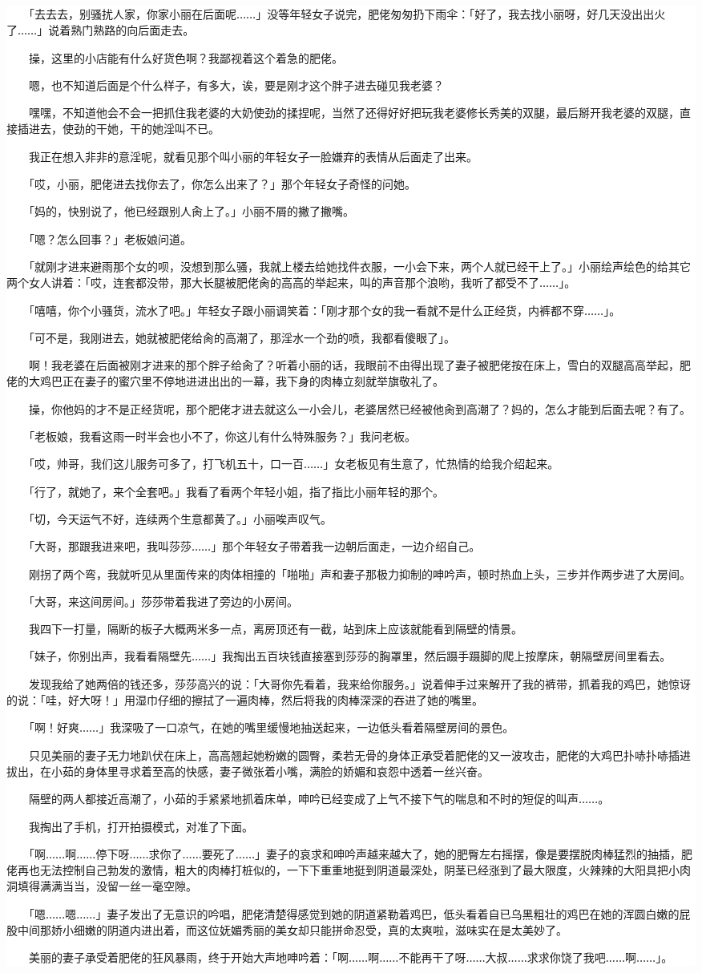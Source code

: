 　　「去去去，别骚扰人家，你家小丽在后面呢……」没等年轻女子说完，肥佬匆匆扔下雨伞：「好了，我去找小丽呀，好几天没出出火了……」说着熟门熟路的向后面走去。

　　操，这里的小店能有什么好货色啊？我鄙视着这个着急的肥佬。

　　嗯，也不知道后面是个什么样子，有多大，诶，要是刚才这个胖子进去碰见我老婆？

　　嘿嘿，不知道他会不会一把抓住我老婆的大奶使劲的揉捏呢，当然了还得好好把玩我老婆修长秀美的双腿，最后掰开我老婆的双腿，直接插进去，使劲的干她，干的她淫叫不已。

　　我正在想入非非的意淫呢，就看见那个叫小丽的年轻女子一脸嫌弃的表情从后面走了出来。

　　「哎，小丽，肥佬进去找你去了，你怎么出来了？」那个年轻女子奇怪的问她。

　　「妈的，快别说了，他已经跟别人肏上了。」小丽不屑的撇了撇嘴。

　　「嗯？怎么回事？」老板娘问道。

　　「就刚才进来避雨那个女的呗，没想到那么骚，我就上楼去给她找件衣服，一小会下来，两个人就已经干上了。」小丽绘声绘色的给其它两个女人讲着：「哎，连套都没带，那大长腿被肥佬肏的高高的举起来，叫的声音那个浪哟，我听了都受不了……」。

　　「嘻嘻，你个小骚货，流水了吧。」年轻女子跟小丽调笑着：「刚才那个女的我一看就不是什么正经货，内裤都不穿……」。

　　「可不是，我刚进去，她就被肥佬给肏的高潮了，那淫水一个劲的喷，我都看傻眼了」。

　　啊！我老婆在后面被刚才进来的那个胖子给肏了？听着小丽的话，我眼前不由得出现了妻子被肥佬按在床上，雪白的双腿高高举起，肥佬的大鸡巴正在妻子的蜜穴里不停地进进出出的一幕，我下身的肉棒立刻就举旗敬礼了。

　　操，你他妈的才不是正经货呢，那个肥佬才进去就这么一小会儿，老婆居然已经被他肏到高潮了？妈的，怎么才能到后面去呢？有了。

　　「老板娘，我看这雨一时半会也小不了，你这儿有什么特殊服务？」我问老板。

　　「哎，帅哥，我们这儿服务可多了，打飞机五十，口一百……」女老板见有生意了，忙热情的给我介绍起来。

　　「行了，就她了，来个全套吧。」我看了看两个年轻小姐，指了指比小丽年轻的那个。

　　「切，今天运气不好，连续两个生意都黄了。」小丽唉声叹气。

　　「大哥，那跟我进来吧，我叫莎莎……」那个年轻女子带着我一边朝后面走，一边介绍自己。

　　刚拐了两个弯，我就听见从里面传来的肉体相撞的「啪啪」声和妻子那极力抑制的呻吟声，顿时热血上头，三步并作两步进了大房间。

　　「大哥，来这间房间。」莎莎带着我进了旁边的小房间。

　　我四下一打量，隔断的板子大概两米多一点，离房顶还有一截，站到床上应该就能看到隔壁的情景。

　　「妹子，你别出声，我看看隔壁先……」我掏出五百块钱直接塞到莎莎的胸罩里，然后蹑手蹑脚的爬上按摩床，朝隔壁房间里看去。

　　发现我给了她两倍的钱还多，莎莎高兴的说：「大哥你先看着，我来给你服务。」说着伸手过来解开了我的裤带，抓着我的鸡巴，她惊讶的说：「哇，好大呀！」用湿巾仔细的擦拭了一遍肉棒，然后将我的肉棒深深的吞进了她的嘴里。

　　「啊！好爽……」我深吸了一口凉气，在她的嘴里缓慢地抽送起来，一边低头看着隔壁房间的景色。

　　只见美丽的妻子无力地趴伏在床上，高高翘起她粉嫩的圆臀，柔若无骨的身体正承受着肥佬的又一波攻击，肥佬的大鸡巴扑哧扑哧插进拔出，在小茹的身体里寻求着至高的快感，妻子微张着小嘴，满脸的娇媚和哀怨中透着一丝兴奋。

　　隔壁的两人都接近高潮了，小茹的手紧紧地抓着床单，呻吟已经变成了上气不接下气的喘息和不时的短促的叫声……。

　　我掏出了手机，打开拍摄模式，对准了下面。

　　「啊……啊……停下呀……求你了……要死了……」妻子的哀求和呻吟声越来越大了，她的肥臀左右摇摆，像是要摆脱肉棒猛烈的抽插，肥佬再也无法控制自己勃发的激情，粗大的肉棒打桩似的，一下下重重地挺到阴道最深处，阴茎已经涨到了最大限度，火辣辣的大阳具把小肉洞填得满满当当，没留一丝一毫空隙。

　　「嗯……嗯……」妻子发出了无意识的吟唱，肥佬清楚得感觉到她的阴道紧勒着鸡巴，低头看着自已乌黑粗壮的鸡巴在她的浑圆白嫩的屁股中间那娇小细嫩的阴道内进出着，而这位妩媚秀丽的美女却只能拼命忍受，真的太爽啦，滋味实在是太美妙了。

　　美丽的妻子承受着肥佬的狂风暴雨，终于开始大声地呻吟着：「啊……啊……不能再干了呀……大叔……求求你饶了我吧……啊……」。
